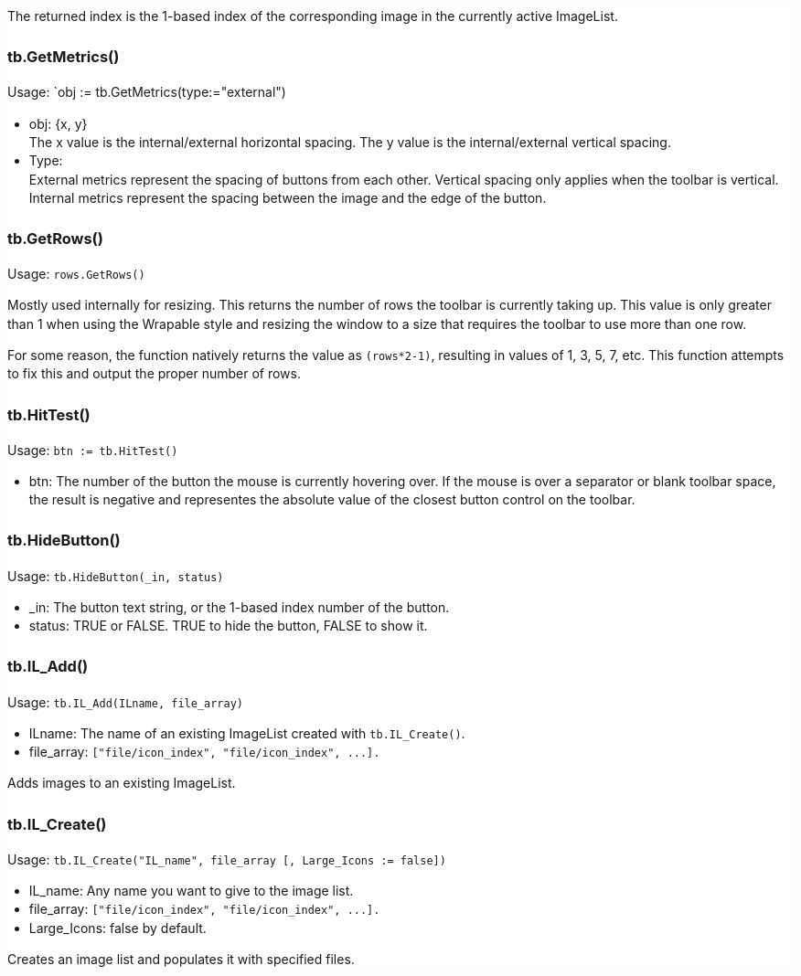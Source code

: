 The returned index is the 1-based index of the corresponding image in the currently active ImageList.

### tb.GetMetrics()
Usage: `obj := tb.GetMetrics(type:="external")

* obj: {x, y}\
The x value is the internal/external horizontal spacing.
The y value is the internal/external vertical spacing.
* Type:\
External metrics represent the spacing of buttons from each other.  Vertical spacing only applies when the toolbar is vertical.\
Internal metrics represent the spacing between the image and the edge of the button.

### tb.GetRows()
Usage: `rows.GetRows()`

Mostly used internally for resizing.  This returns the number of rows the toolbar is currently taking up.  This value is only greater than 1 when using the Wrapable style and resizing the window to a size that requires the toolbar to use more than one row.

For some reason, the function natively returns the value as `(rows*2-1)`, resulting in values of 1, 3, 5, 7, etc.  This function attempts to fix this and output the proper number of rows.

### tb.HitTest()
Usage: `btn := tb.HitTest()`

* btn: The number of the button the mouse is currently hovering over.  If the mouse is over a separator or blank toolbar space, the result is negative and representes the absolute value of the closest button control on the toolbar.

### tb.HideButton()
Usage: `tb.HideButton(_in, status)`

* _in: The button text string, or the 1-based index number of the button.
* status: TRUE or FALSE.  TRUE to hide the button, FALSE to show it.

### tb.IL_Add()
Usage: `tb.IL_Add(ILname, file_array)`

* ILname: The name of an existing ImageList created with `tb.IL_Create()`.
* file_array: `["file/icon_index", "file/icon_index", ...].`

Adds images to an existing ImageList.

### tb.IL_Create()
Usage: `tb.IL_Create("IL_name", file_array [, Large_Icons := false])`

* IL_name: Any name you want to give to the image list.
* file_array: `["file/icon_index", "file/icon_index", ...].`
* Large_Icons: false by default.

Creates an image list and populates it with specified files.
